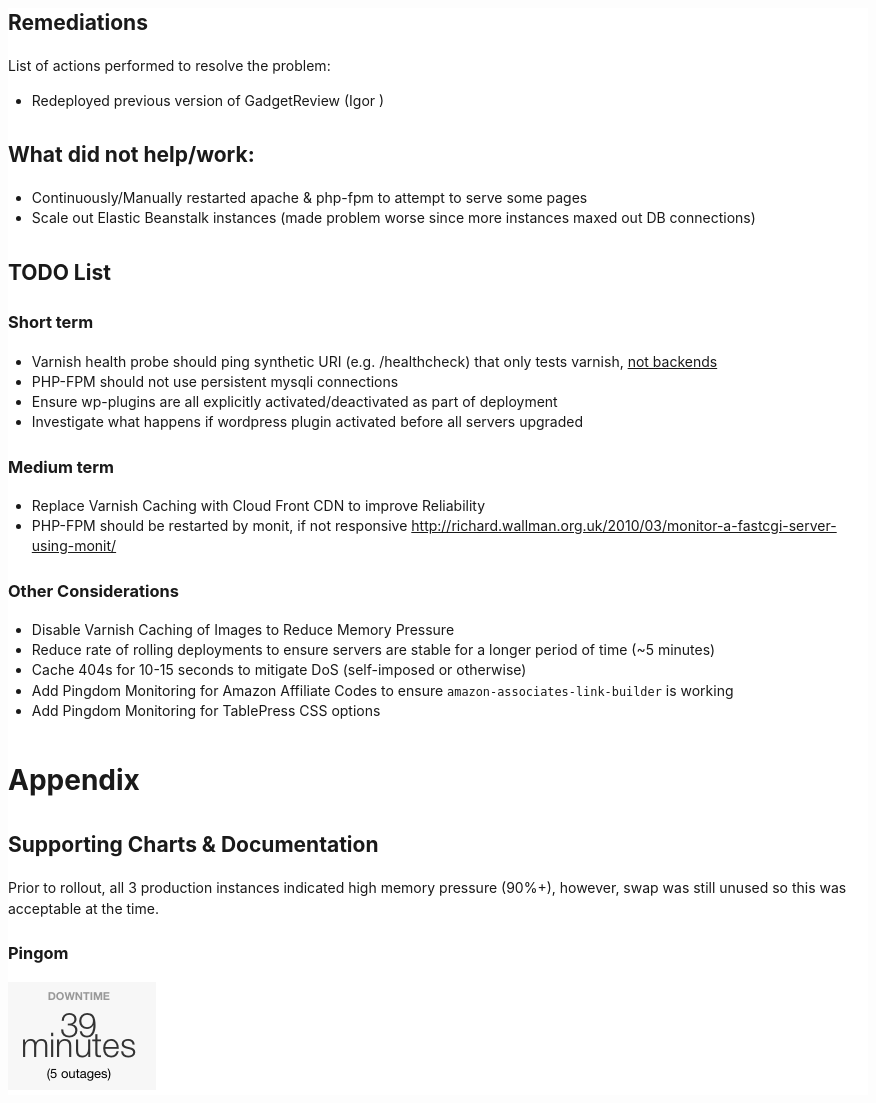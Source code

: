   ## Remediations

List of actions performed to resolve the problem:

- Redeployed previous version of GadgetReview (Igor )

## What did not help/work:

- Continuously/Manually restarted apache & php-fpm to attempt to serve some pages
- Scale out Elastic Beanstalk instances (made problem worse since more instances maxed out DB connections)

## TODO List

### Short term

- Varnish health probe should ping synthetic URI (e.g. /healthcheck) that only tests varnish, [not backends](https://github.com/gadgetreview/wordpress/blob/master/.ebextensions/80-monit.config#L174)
- PHP-FPM should not use persistent mysqli connections
- Ensure wp-plugins are all explicitly activated/deactivated as part of deployment
- Investigate what happens if wordpress plugin activated before all servers upgraded

### Medium term

- Replace Varnish Caching with Cloud Front CDN to improve Reliability
- PHP-FPM should be restarted by monit, if not responsive <http://richard.wallman.org.uk/2010/03/monitor-a-fastcgi-server-using-monit/>

### Other Considerations

- Disable Varnish Caching of Images to Reduce Memory Pressure
- Reduce rate of rolling deployments to ensure servers are stable for a longer period of time (~5 minutes)
- Cache 404s for 10-15 seconds to mitigate DoS (self-imposed or otherwise)
- Add Pingdom Monitoring for Amazon Affiliate Codes to ensure `amazon-associates-link-builder` is working
- Add Pingdom Monitoring for TablePress CSS options

# Appendix

## Supporting Charts & Documentation

Prior to rollout, all 3 production instances indicated high memory pressure (90%+), however, swap was still unused so this was acceptable at the time.

### Pingom

![](/assets/1f27db8-image_12.png)
